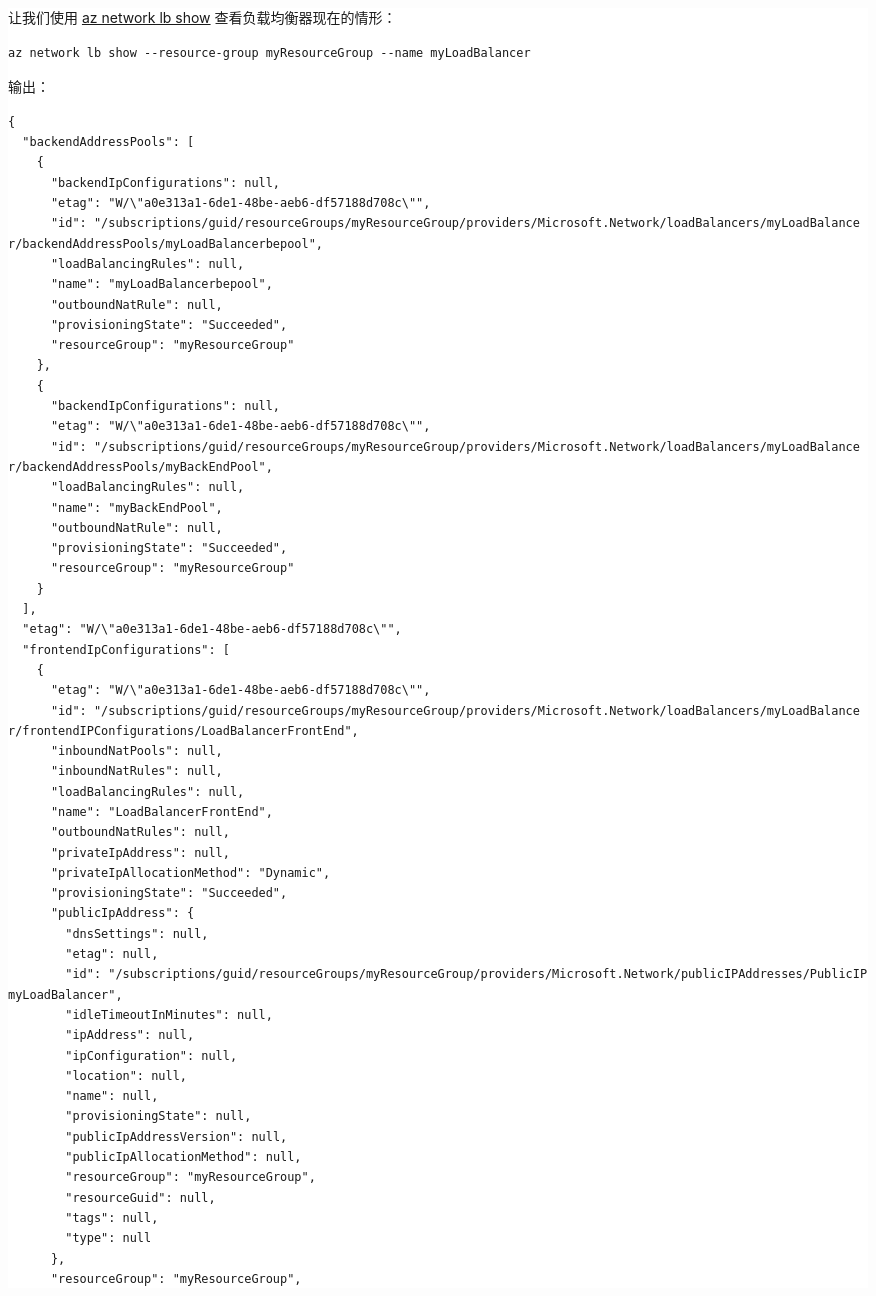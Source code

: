 让我们使用 [az network lb show](https://docs.microsoft.com/zh-cn/cli/azure/network/lb#show) 查看负载均衡器现在的情形：

    az network lb show --resource-group myResourceGroup --name myLoadBalancer

输出：

    {
      "backendAddressPools": [
        {
          "backendIpConfigurations": null,
          "etag": "W/\"a0e313a1-6de1-48be-aeb6-df57188d708c\"",
          "id": "/subscriptions/guid/resourceGroups/myResourceGroup/providers/Microsoft.Network/loadBalancers/myLoadBalancer/backendAddressPools/myLoadBalancerbepool",
          "loadBalancingRules": null,
          "name": "myLoadBalancerbepool",
          "outboundNatRule": null,
          "provisioningState": "Succeeded",
          "resourceGroup": "myResourceGroup"
        },
        {
          "backendIpConfigurations": null,
          "etag": "W/\"a0e313a1-6de1-48be-aeb6-df57188d708c\"",
          "id": "/subscriptions/guid/resourceGroups/myResourceGroup/providers/Microsoft.Network/loadBalancers/myLoadBalancer/backendAddressPools/myBackEndPool",
          "loadBalancingRules": null,
          "name": "myBackEndPool",
          "outboundNatRule": null,
          "provisioningState": "Succeeded",
          "resourceGroup": "myResourceGroup"
        }
      ],
      "etag": "W/\"a0e313a1-6de1-48be-aeb6-df57188d708c\"",
      "frontendIpConfigurations": [
        {
          "etag": "W/\"a0e313a1-6de1-48be-aeb6-df57188d708c\"",
          "id": "/subscriptions/guid/resourceGroups/myResourceGroup/providers/Microsoft.Network/loadBalancers/myLoadBalancer/frontendIPConfigurations/LoadBalancerFrontEnd",
          "inboundNatPools": null,
          "inboundNatRules": null,
          "loadBalancingRules": null,
          "name": "LoadBalancerFrontEnd",
          "outboundNatRules": null,
          "privateIpAddress": null,
          "privateIpAllocationMethod": "Dynamic",
          "provisioningState": "Succeeded",
          "publicIpAddress": {
            "dnsSettings": null,
            "etag": null,
            "id": "/subscriptions/guid/resourceGroups/myResourceGroup/providers/Microsoft.Network/publicIPAddresses/PublicIPmyLoadBalancer",
            "idleTimeoutInMinutes": null,
            "ipAddress": null,
            "ipConfiguration": null,
            "location": null,
            "name": null,
            "provisioningState": null,
            "publicIpAddressVersion": null,
            "publicIpAllocationMethod": null,
            "resourceGroup": "myResourceGroup",
            "resourceGuid": null,
            "tags": null,
            "type": null
          },
          "resourceGroup": "myResourceGroup",